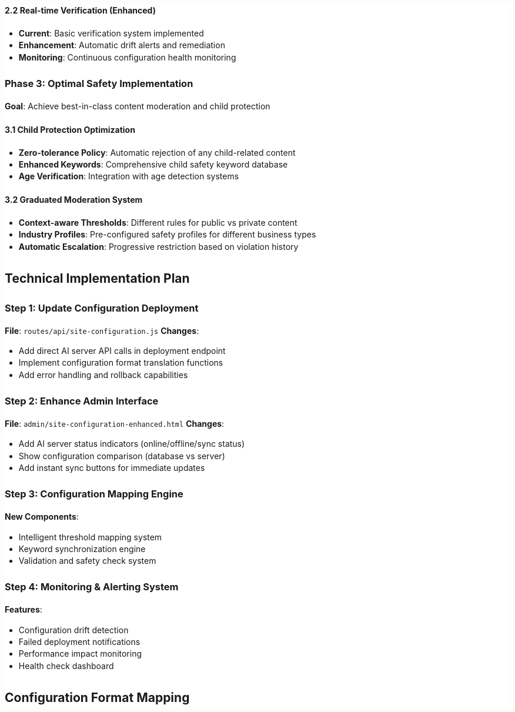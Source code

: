 #### 2.2 Real-time Verification (Enhanced)
- **Current**: Basic verification system implemented
- **Enhancement**: Automatic drift alerts and remediation
- **Monitoring**: Continuous configuration health monitoring

### Phase 3: Optimal Safety Implementation
**Goal**: Achieve best-in-class content moderation and child protection

#### 3.1 Child Protection Optimization
- **Zero-tolerance Policy**: Automatic rejection of any child-related content
- **Enhanced Keywords**: Comprehensive child safety keyword database
- **Age Verification**: Integration with age detection systems

#### 3.2 Graduated Moderation System
- **Context-aware Thresholds**: Different rules for public vs private content
- **Industry Profiles**: Pre-configured safety profiles for different business types
- **Automatic Escalation**: Progressive restriction based on violation history

## Technical Implementation Plan

### Step 1: Update Configuration Deployment
**File**: `routes/api/site-configuration.js`
**Changes**:
- Add direct AI server API calls in deployment endpoint
- Implement configuration format translation functions
- Add error handling and rollback capabilities

### Step 2: Enhance Admin Interface  
**File**: `admin/site-configuration-enhanced.html`
**Changes**:
- Add AI server status indicators (online/offline/sync status)
- Show configuration comparison (database vs server)
- Add instant sync buttons for immediate updates

### Step 3: Configuration Mapping Engine
**New Components**:
- Intelligent threshold mapping system
- Keyword synchronization engine
- Validation and safety check system

### Step 4: Monitoring & Alerting System
**Features**:
- Configuration drift detection
- Failed deployment notifications
- Performance impact monitoring
- Health check dashboard

## Configuration Format Mapping
